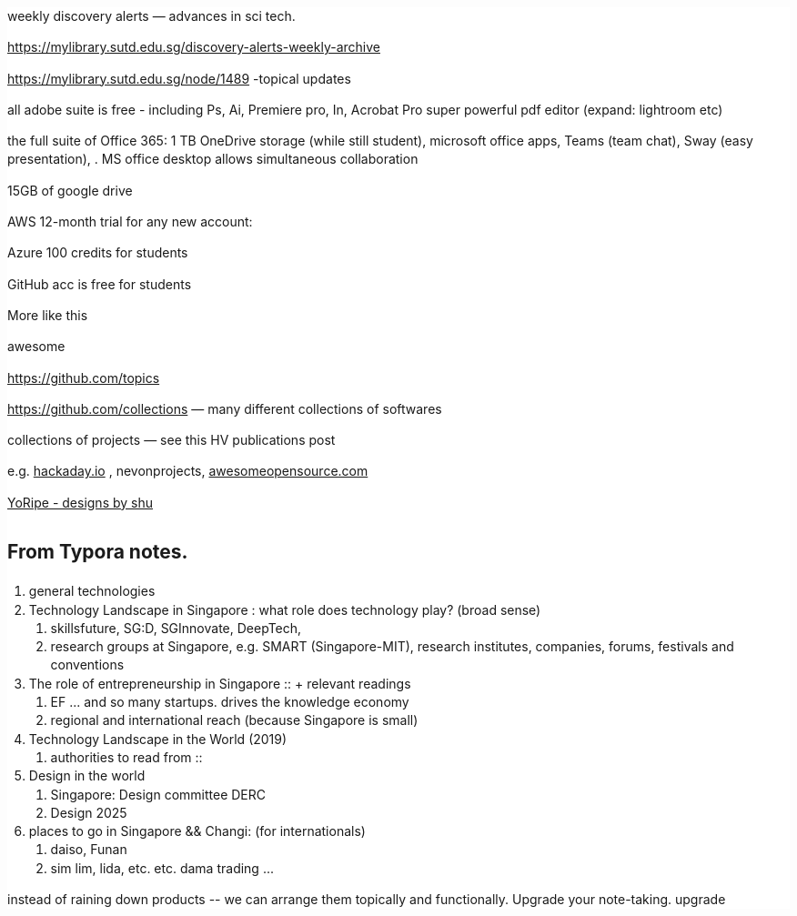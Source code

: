weekly discovery alerts — advances in sci tech.

https://mylibrary.sutd.edu.sg/discovery-alerts-weekly-archive

https://mylibrary.sutd.edu.sg/node/1489 -topical updates

all adobe suite is free - including Ps, Ai, Premiere pro, In, Acrobat Pro super powerful pdf editor (expand: lightroom etc)

the full suite of Office 365: 1 TB OneDrive storage (while still student), microsoft office apps, Teams (team chat), Sway (easy presentation), . MS office desktop allows simultaneous collaboration

15GB of google drive

AWS 12-month trial for any new account:

Azure 100 credits for students

GitHub acc is free for students

More like this

awesome

https://github.com/topics

https://github.com/collections — many different collections of softwares

collections of projects — see this HV publications post

e.g. [hackaday.io](http://hackaday.io) , nevonprojects, [awesomeopensource.com](http://awesomeopensource.com)



[YoRipe - designs by shu](https://shuu.net/yoripe)

## From Typora notes.

1. general technologies
2. Technology Landscape in Singapore : what role does technology play? (broad sense)
   1. skillsfuture, SG:D, SGInnovate, DeepTech,
   2. research groups at Singapore, e.g. SMART (Singapore-MIT), research institutes, companies, forums, festivals and conventions
3. The role of entrepreneurship in Singapore :: + relevant readings
   1. EF ... and so many startups. drives the knowledge economy
   2. regional and international reach (because Singapore is small)
4. Technology Landscape in the World (2019)
   1. authorities to read from ::
5. Design in the world
   1. Singapore: Design committee DERC
   2. Design 2025
6. places to go in Singapore && Changi: (for internationals)
   1. daiso, Funan
   2. sim lim, lida, etc. etc. dama trading ...

instead of raining down products -- we can arrange them topically and functionally. Upgrade your note-taking. upgrade
